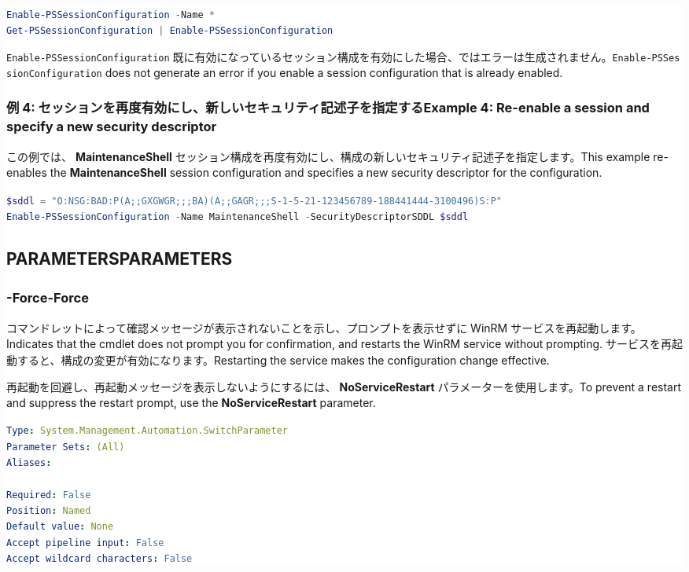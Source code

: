 ```powershell
Enable-PSSessionConfiguration -Name *
Get-PSSessionConfiguration | Enable-PSSessionConfiguration
```

<span data-ttu-id="476d7-123">`Enable-PSSessionConfiguration` 既に有効になっているセッション構成を有効にした場合、ではエラーは生成されません。</span><span class="sxs-lookup"><span data-stu-id="476d7-123">`Enable-PSSessionConfiguration` does not generate an error if you enable a session configuration that is already enabled.</span></span>

### <span data-ttu-id="476d7-124">例 4: セッションを再度有効にし、新しいセキュリティ記述子を指定する</span><span class="sxs-lookup"><span data-stu-id="476d7-124">Example 4: Re-enable a session and specify a new security descriptor</span></span>

<span data-ttu-id="476d7-125">この例では、 **MaintenanceShell** セッション構成を再度有効にし、構成の新しいセキュリティ記述子を指定します。</span><span class="sxs-lookup"><span data-stu-id="476d7-125">This example re-enables the **MaintenanceShell** session configuration and specifies a new security descriptor for the configuration.</span></span>

```powershell
$sddl = "O:NSG:BAD:P(A;;GXGWGR;;;BA)(A;;GAGR;;;S-1-5-21-123456789-188441444-3100496)S:P"
Enable-PSSessionConfiguration -Name MaintenanceShell -SecurityDescriptorSDDL $sddl
```

## <span data-ttu-id="476d7-126">PARAMETERS</span><span class="sxs-lookup"><span data-stu-id="476d7-126">PARAMETERS</span></span>

### <span data-ttu-id="476d7-127">-Force</span><span class="sxs-lookup"><span data-stu-id="476d7-127">-Force</span></span>

<span data-ttu-id="476d7-128">コマンドレットによって確認メッセージが表示されないことを示し、プロンプトを表示せずに WinRM サービスを再起動します。</span><span class="sxs-lookup"><span data-stu-id="476d7-128">Indicates that the cmdlet does not prompt you for confirmation, and restarts the WinRM service without prompting.</span></span> <span data-ttu-id="476d7-129">サービスを再起動すると、構成の変更が有効になります。</span><span class="sxs-lookup"><span data-stu-id="476d7-129">Restarting the service makes the configuration change effective.</span></span>

<span data-ttu-id="476d7-130">再起動を回避し、再起動メッセージを表示しないようにするには、 **NoServiceRestart** パラメーターを使用します。</span><span class="sxs-lookup"><span data-stu-id="476d7-130">To prevent a restart and suppress the restart prompt, use the **NoServiceRestart** parameter.</span></span>

```yaml
Type: System.Management.Automation.SwitchParameter
Parameter Sets: (All)
Aliases:

Required: False
Position: Named
Default value: None
Accept pipeline input: False
Accept wildcard characters: False
```

